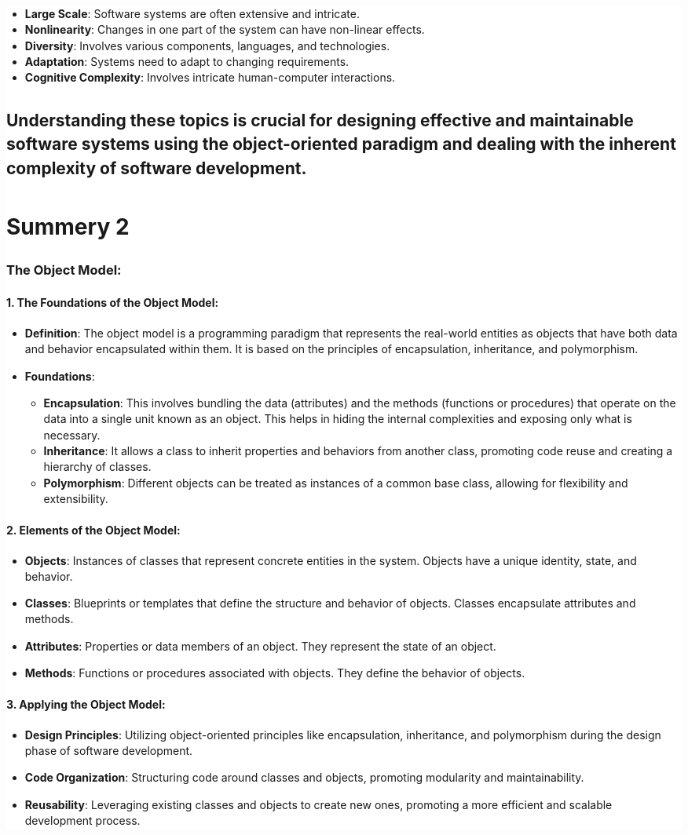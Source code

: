 - **Large Scale**: Software systems are often extensive and intricate.
- **Nonlinearity**: Changes in one part of the system can have non-linear effects.
- **Diversity**: Involves various components, languages, and technologies.
- **Adaptation**: Systems need to adapt to changing requirements.
- **Cognitive Complexity**: Involves intricate human-computer interactions.

## Understanding these topics is crucial for designing effective and maintainable software systems using the object-oriented paradigm and dealing with the inherent complexity of software development.

# Summery 2

### The Object Model:

#### 1. The Foundations of the Object Model:

- **Definition**: The object model is a programming paradigm that represents the real-world entities as objects that have both data and behavior encapsulated within them. It is based on the principles of encapsulation, inheritance, and polymorphism.

- **Foundations**:
  - **Encapsulation**: This involves bundling the data (attributes) and the methods (functions or procedures) that operate on the data into a single unit known as an object. This helps in hiding the internal complexities and exposing only what is necessary.
  - **Inheritance**: It allows a class to inherit properties and behaviors from another class, promoting code reuse and creating a hierarchy of classes.
  - **Polymorphism**: Different objects can be treated as instances of a common base class, allowing for flexibility and extensibility.

#### 2. Elements of the Object Model:

- **Objects**: Instances of classes that represent concrete entities in the system. Objects have a unique identity, state, and behavior.

- **Classes**: Blueprints or templates that define the structure and behavior of objects. Classes encapsulate attributes and methods.

- **Attributes**: Properties or data members of an object. They represent the state of an object.

- **Methods**: Functions or procedures associated with objects. They define the behavior of objects.

#### 3. Applying the Object Model:

- **Design Principles**: Utilizing object-oriented principles like encapsulation, inheritance, and polymorphism during the design phase of software development.

- **Code Organization**: Structuring code around classes and objects, promoting modularity and maintainability.

- **Reusability**: Leveraging existing classes and objects to create new ones, promoting a more efficient and scalable development process.
